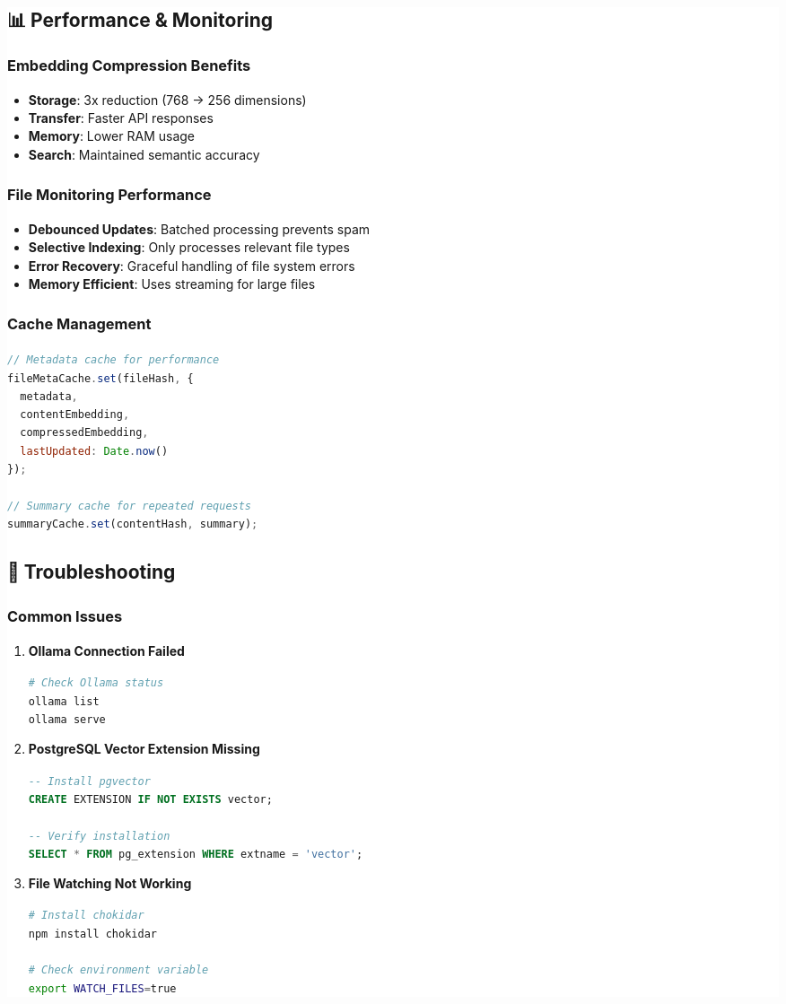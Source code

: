 ## 📊 Performance & Monitoring

### Embedding Compression Benefits
- **Storage**: 3x reduction (768 → 256 dimensions)
- **Transfer**: Faster API responses
- **Memory**: Lower RAM usage
- **Search**: Maintained semantic accuracy

### File Monitoring Performance
- **Debounced Updates**: Batched processing prevents spam
- **Selective Indexing**: Only processes relevant file types
- **Error Recovery**: Graceful handling of file system errors
- **Memory Efficient**: Uses streaming for large files

### Cache Management
```javascript
// Metadata cache for performance
fileMetaCache.set(fileHash, {
  metadata,
  contentEmbedding,
  compressedEmbedding,
  lastUpdated: Date.now()
});

// Summary cache for repeated requests
summaryCache.set(contentHash, summary);
```

## 🚨 Troubleshooting

### Common Issues

1. **Ollama Connection Failed**
   ```bash
   # Check Ollama status
   ollama list
   ollama serve
   ```

2. **PostgreSQL Vector Extension Missing**
   ```sql
   -- Install pgvector
   CREATE EXTENSION IF NOT EXISTS vector;
   
   -- Verify installation
   SELECT * FROM pg_extension WHERE extname = 'vector';
   ```

3. **File Watching Not Working**
   ```bash
   # Install chokidar
   npm install chokidar
   
   # Check environment variable
   export WATCH_FILES=true
   ```
